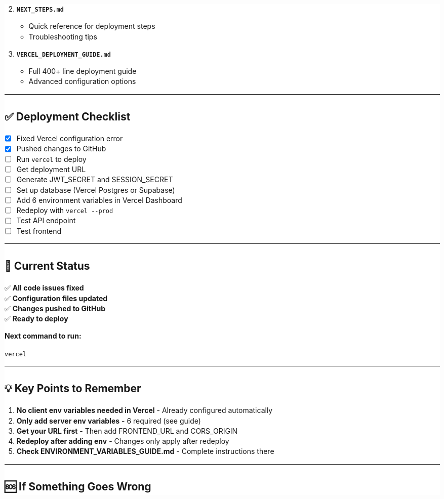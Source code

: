 2. **`NEXT_STEPS.md`**

   - Quick reference for deployment steps
   - Troubleshooting tips

3. **`VERCEL_DEPLOYMENT_GUIDE.md`**
   - Full 400+ line deployment guide
   - Advanced configuration options

---

## ✅ Deployment Checklist

- [x] Fixed Vercel configuration error
- [x] Pushed changes to GitHub
- [ ] Run `vercel` to deploy
- [ ] Get deployment URL
- [ ] Generate JWT_SECRET and SESSION_SECRET
- [ ] Set up database (Vercel Postgres or Supabase)
- [ ] Add 6 environment variables in Vercel Dashboard
- [ ] Redeploy with `vercel --prod`
- [ ] Test API endpoint
- [ ] Test frontend

---

## 🎯 Current Status

✅ **All code issues fixed**  
✅ **Configuration files updated**  
✅ **Changes pushed to GitHub**  
✅ **Ready to deploy**

**Next command to run:**

```powershell
vercel
```

---

## 💡 Key Points to Remember

1. **No client env variables needed in Vercel** - Already configured automatically
2. **Only add server env variables** - 6 required (see guide)
3. **Get your URL first** - Then add FRONTEND_URL and CORS_ORIGIN
4. **Redeploy after adding env** - Changes only apply after redeploy
5. **Check ENVIRONMENT_VARIABLES_GUIDE.md** - Complete instructions there

---

## 🆘 If Something Goes Wrong
